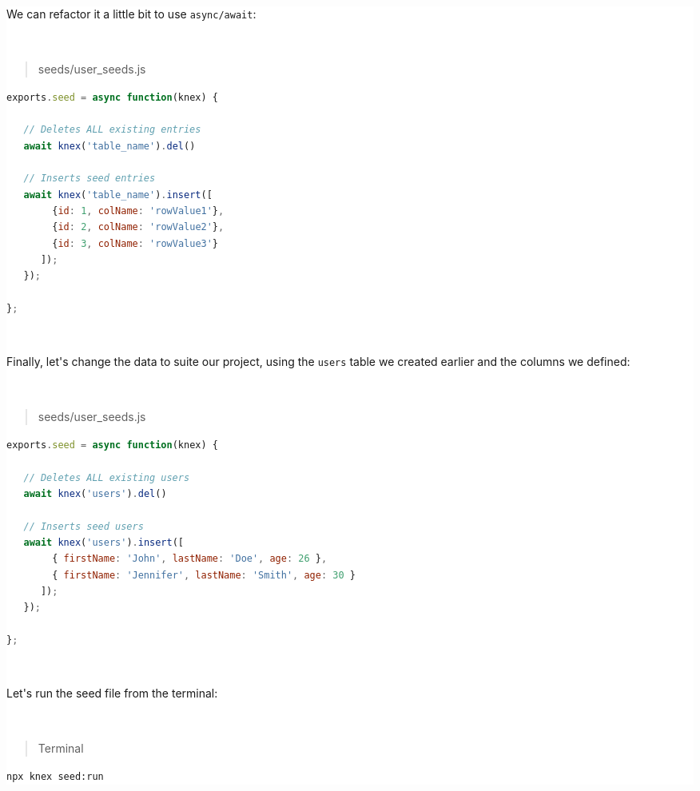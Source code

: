 We can refactor it a little bit to use `async/await`:

<br />

> seeds/user_seeds.js

```javascript
exports.seed = async function(knex) {
     
   // Deletes ALL existing entries
   await knex('table_name').del()
   
   // Inserts seed entries
   await knex('table_name').insert([
        {id: 1, colName: 'rowValue1'},
        {id: 2, colName: 'rowValue2'},
        {id: 3, colName: 'rowValue3'}
      ]);
   });

};
```

<br />

Finally, let's change the data to suite our project, using the `users` table we created earlier and the columns we defined:

<br />

> seeds/user_seeds.js

```javascript
exports.seed = async function(knex) {
     
   // Deletes ALL existing users
   await knex('users').del()
   
   // Inserts seed users
   await knex('users').insert([
        { firstName: 'John', lastName: 'Doe', age: 26 },
        { firstName: 'Jennifer', lastName: 'Smith', age: 30 }
      ]);
   });

};
```

<br />

Let's run the seed file from the terminal:

<br />

> Terminal

```
npx knex seed:run
```
